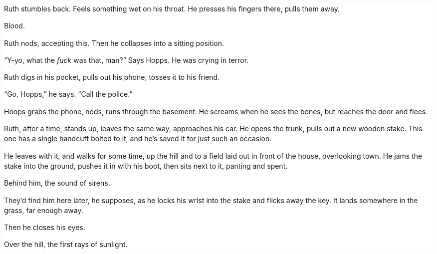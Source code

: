 Ruth stumbles back. Feels something wet on his throat. He presses his fingers there, pulls them away. 

Blood.

Ruth nods, accepting this. Then he collapses into a sitting position. 

“Y-yo, what the *fuck* was that, man?” Says Hopps. He was crying in terror. 

Ruth digs in his pocket, pulls out his phone, tosses it to his friend. 

“Go, Hopps,” he says. “Call the police.”

Hoops grabs the phone, nods, runs through the basement. He screams when he sees the bones, but reaches the door and flees. 

Ruth, after a time, stands up, leaves the same way, approaches his car. He opens the trunk, pulls out a new wooden stake. This one has a single handcuff bolted to it, and he’s saved it for just such an occasion. 

He leaves with it, and walks for some time, up the hill and to a field laid out in front of the house, overlooking town. He jams the stake into the ground, pushes it in with his boot, then sits next to it, panting and spent. 

Behind him, the sound of sirens. 

They’d find him here later, he supposes, as he locks his wrist into the stake and flicks away the key. It lands somewhere in the grass, far enough away. 

Then he closes his eyes. 

Over the hill, the first rays of sunlight.